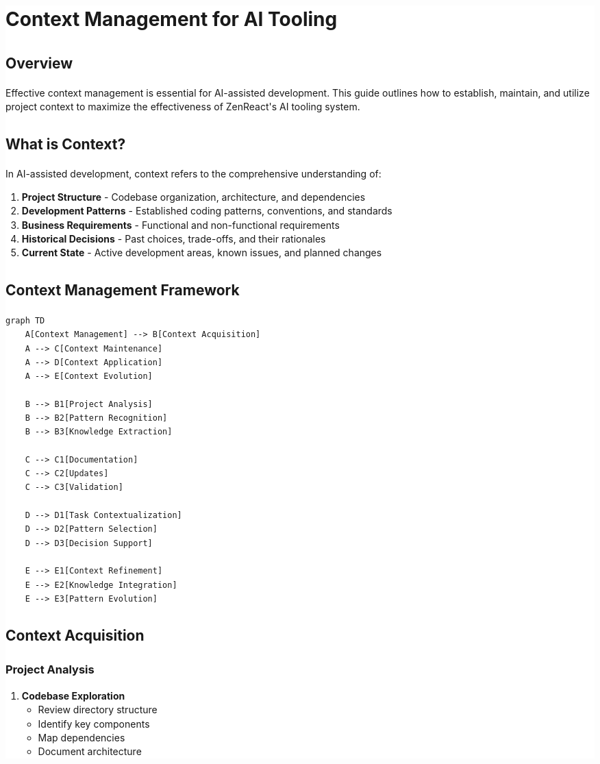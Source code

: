 # Context Management for AI Tooling

## Overview

Effective context management is essential for AI-assisted development. This guide outlines how to establish, maintain, and utilize project context to maximize the effectiveness of ZenReact's AI tooling system.

## What is Context?

In AI-assisted development, context refers to the comprehensive understanding of:

1. **Project Structure** - Codebase organization, architecture, and dependencies
2. **Development Patterns** - Established coding patterns, conventions, and standards
3. **Business Requirements** - Functional and non-functional requirements
4. **Historical Decisions** - Past choices, trade-offs, and their rationales
5. **Current State** - Active development areas, known issues, and planned changes

## Context Management Framework

```mermaid
graph TD
    A[Context Management] --> B[Context Acquisition]
    A --> C[Context Maintenance]
    A --> D[Context Application]
    A --> E[Context Evolution]

    B --> B1[Project Analysis]
    B --> B2[Pattern Recognition]
    B --> B3[Knowledge Extraction]

    C --> C1[Documentation]
    C --> C2[Updates]
    C --> C3[Validation]

    D --> D1[Task Contextualization]
    D --> D2[Pattern Selection]
    D --> D3[Decision Support]

    E --> E1[Context Refinement]
    E --> E2[Knowledge Integration]
    E --> E3[Pattern Evolution]
```

## Context Acquisition

### Project Analysis

1. **Codebase Exploration**
   - Review directory structure
   - Identify key components
   - Map dependencies
   - Document architecture

